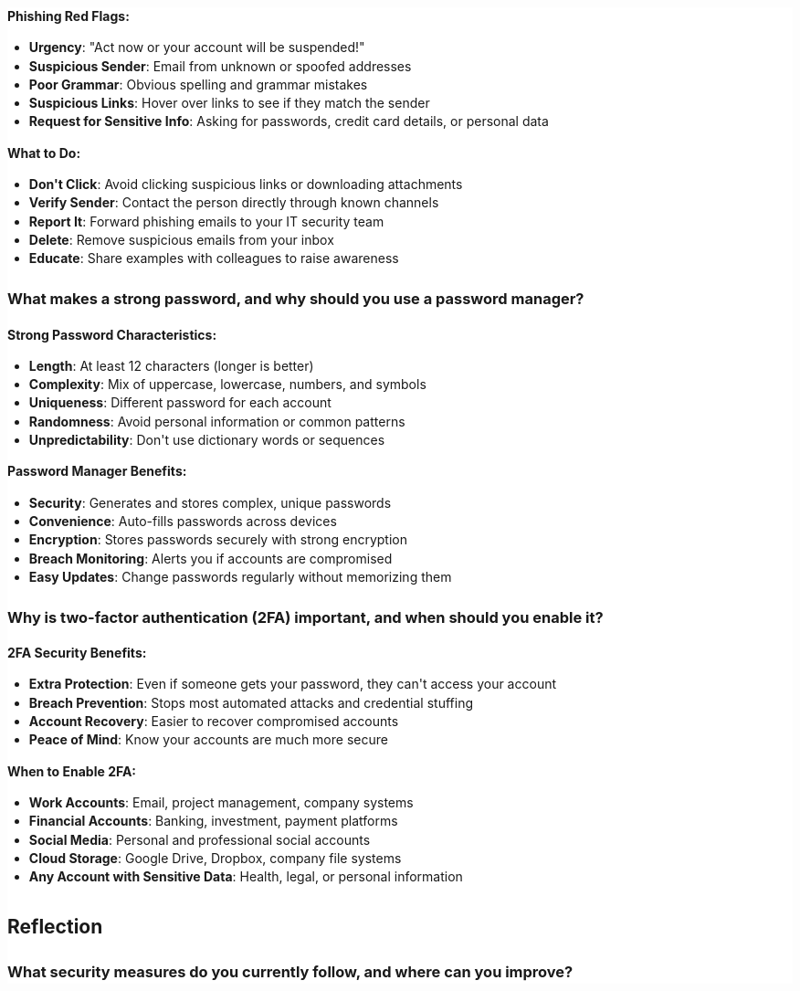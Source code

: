 **Phishing Red Flags:**
- **Urgency**: "Act now or your account will be suspended!"
- **Suspicious Sender**: Email from unknown or spoofed addresses
- **Poor Grammar**: Obvious spelling and grammar mistakes
- **Suspicious Links**: Hover over links to see if they match the sender
- **Request for Sensitive Info**: Asking for passwords, credit card details, or personal data

**What to Do:**
- **Don't Click**: Avoid clicking suspicious links or downloading attachments
- **Verify Sender**: Contact the person directly through known channels
- **Report It**: Forward phishing emails to your IT security team
- **Delete**: Remove suspicious emails from your inbox
- **Educate**: Share examples with colleagues to raise awareness

### What makes a strong password, and why should you use a password manager?

**Strong Password Characteristics:**
- **Length**: At least 12 characters (longer is better)
- **Complexity**: Mix of uppercase, lowercase, numbers, and symbols
- **Uniqueness**: Different password for each account
- **Randomness**: Avoid personal information or common patterns
- **Unpredictability**: Don't use dictionary words or sequences

**Password Manager Benefits:**
- **Security**: Generates and stores complex, unique passwords
- **Convenience**: Auto-fills passwords across devices
- **Encryption**: Stores passwords securely with strong encryption
- **Breach Monitoring**: Alerts you if accounts are compromised
- **Easy Updates**: Change passwords regularly without memorizing them

### Why is two-factor authentication (2FA) important, and when should you enable it?

**2FA Security Benefits:**
- **Extra Protection**: Even if someone gets your password, they can't access your account
- **Breach Prevention**: Stops most automated attacks and credential stuffing
- **Account Recovery**: Easier to recover compromised accounts
- **Peace of Mind**: Know your accounts are much more secure

**When to Enable 2FA:**
- **Work Accounts**: Email, project management, company systems
- **Financial Accounts**: Banking, investment, payment platforms
- **Social Media**: Personal and professional social accounts
- **Cloud Storage**: Google Drive, Dropbox, company file systems
- **Any Account with Sensitive Data**: Health, legal, or personal information

## Reflection

### What security measures do you currently follow, and where can you improve?
